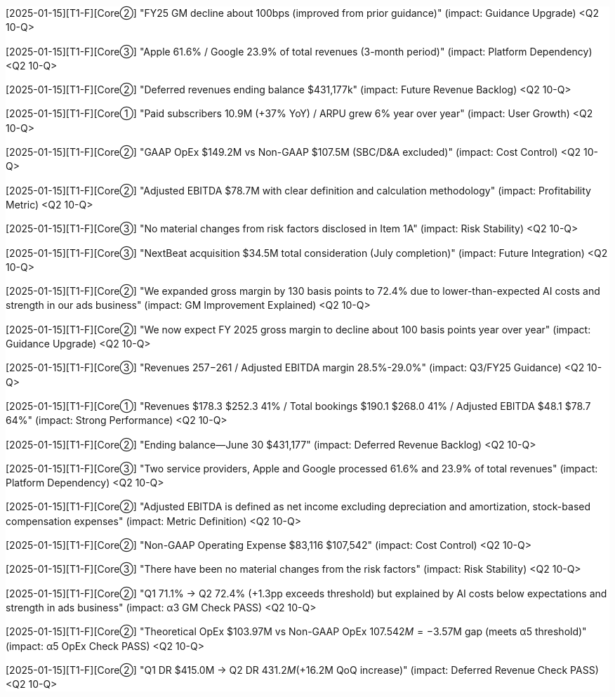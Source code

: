 [2025-01-15][T1-F][Core②] "FY25 GM decline about 100bps (improved from prior guidance)" (impact: Guidance Upgrade) <Q2 10-Q>

[2025-01-15][T1-F][Core③] "Apple 61.6% / Google 23.9% of total revenues (3-month period)" (impact: Platform Dependency) <Q2 10-Q>

[2025-01-15][T1-F][Core②] "Deferred revenues ending balance $431,177k" (impact: Future Revenue Backlog) <Q2 10-Q>

[2025-01-15][T1-F][Core①] "Paid subscribers 10.9M (+37% YoY) / ARPU grew 6% year over year" (impact: User Growth) <Q2 10-Q>

[2025-01-15][T1-F][Core②] "GAAP OpEx $149.2M vs Non-GAAP $107.5M (SBC/D&A excluded)" (impact: Cost Control) <Q2 10-Q>

[2025-01-15][T1-F][Core②] "Adjusted EBITDA $78.7M with clear definition and calculation methodology" (impact: Profitability Metric) <Q2 10-Q>

[2025-01-15][T1-F][Core③] "No material changes from risk factors disclosed in Item 1A" (impact: Risk Stability) <Q2 10-Q>

[2025-01-15][T1-F][Core③] "NextBeat acquisition $34.5M total consideration (July completion)" (impact: Future Integration) <Q2 10-Q>

[2025-01-15][T1-F][Core②] "We expanded gross margin by 130 basis points to 72.4% due to lower-than-expected AI costs and strength in our ads business" (impact: GM Improvement Explained) <Q2 10-Q>

[2025-01-15][T1-F][Core②] "We now expect FY 2025 gross margin to decline about 100 basis points year over year" (impact: Guidance Upgrade) <Q2 10-Q>

[2025-01-15][T1-F][Core③] "Revenues $257-$261 / Adjusted EBITDA margin 28.5%-29.0%" (impact: Q3/FY25 Guidance) <Q2 10-Q>

[2025-01-15][T1-F][Core①] "Revenues $178.3 $252.3 41% / Total bookings $190.1 $268.0 41% / Adjusted EBITDA $48.1 $78.7 64%" (impact: Strong Performance) <Q2 10-Q>

[2025-01-15][T1-F][Core②] "Ending balance—June 30 $431,177" (impact: Deferred Revenue Backlog) <Q2 10-Q>

[2025-01-15][T1-F][Core③] "Two service providers, Apple and Google processed 61.6% and 23.9% of total revenues" (impact: Platform Dependency) <Q2 10-Q>

[2025-01-15][T1-F][Core②] "Adjusted EBITDA is defined as net income excluding depreciation and amortization, stock-based compensation expenses" (impact: Metric Definition) <Q2 10-Q>

[2025-01-15][T1-F][Core②] "Non-GAAP Operating Expense $83,116 $107,542" (impact: Cost Control) <Q2 10-Q>

[2025-01-15][T1-F][Core③] "There have been no material changes from the risk factors" (impact: Risk Stability) <Q2 10-Q>

[2025-01-15][T1-F][Core②] "Q1 71.1% → Q2 72.4% (+1.3pp exceeds threshold) but explained by AI costs below expectations and strength in ads business" (impact: α3 GM Check PASS) <Q2 10-Q>

[2025-01-15][T1-F][Core②] "Theoretical OpEx $103.97M vs Non-GAAP OpEx $107.542M = -$3.57M gap (meets α5 threshold)" (impact: α5 OpEx Check PASS) <Q2 10-Q>

[2025-01-15][T1-F][Core②] "Q1 DR $415.0M → Q2 DR $431.2M (+$16.2M QoQ increase)" (impact: Deferred Revenue Check PASS) <Q2 10-Q>
